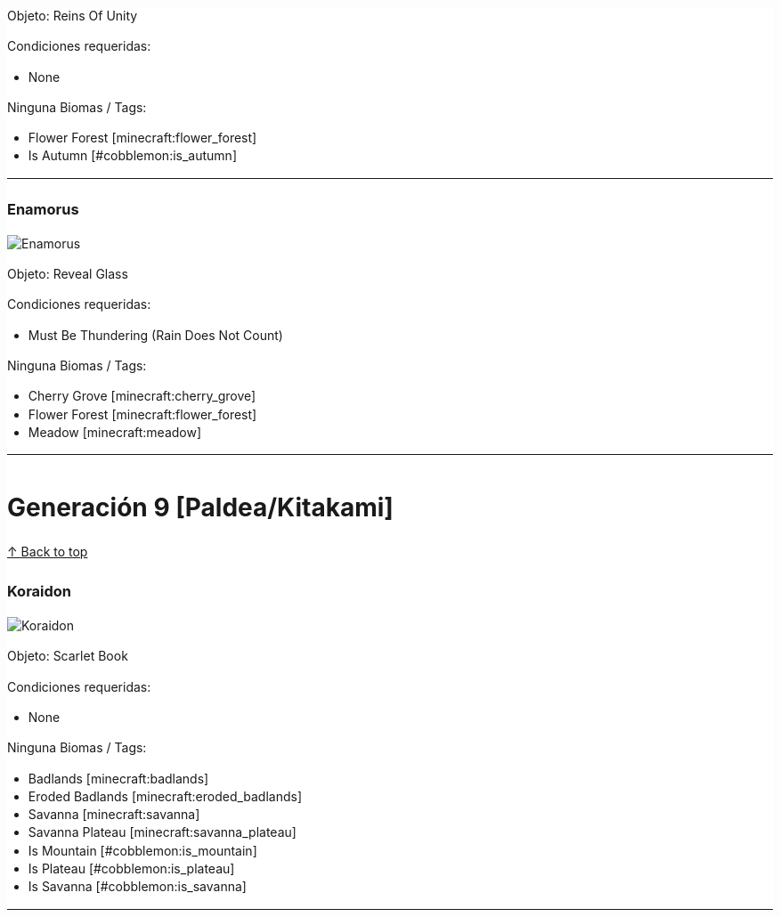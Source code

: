 Objeto: Reins Of Unity

Condiciones requeridas:

- None

Ninguna
Biomas / Tags:

- Flower Forest [minecraft:flower_forest]
- Is Autumn [#cobblemon:is_autumn]

---

### Enamorus

![Enamorus](https://play.pokemonshowdown.com/sprites/ani/enamorus.gif)

Objeto: Reveal Glass

Condiciones requeridas:

- Must Be Thundering (Rain Does Not Count)

Ninguna
Biomas / Tags:

- Cherry Grove [minecraft:cherry_grove]
- Flower Forest [minecraft:flower_forest]
- Meadow [minecraft:meadow]

---

# Generación 9 [Paldea/Kitakami]

[↑ Back to top](#top)

### Koraidon

![Koraidon](https://play.pokemonshowdown.com/sprites/home/koraidon.png)

Objeto: Scarlet Book

Condiciones requeridas:

- None

Ninguna
Biomas / Tags:

- Badlands [minecraft:badlands]
- Eroded Badlands [minecraft:eroded_badlands]
- Savanna [minecraft:savanna]
- Savanna Plateau [minecraft:savanna_plateau]
- Is Mountain [#cobblemon:is_mountain]
- Is Plateau [#cobblemon:is_plateau]
- Is Savanna [#cobblemon:is_savanna]

---